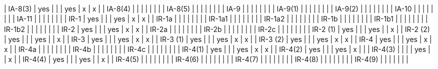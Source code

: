 | IA-8(3) | yes |  |  | yes | x | x |
| IA-8(4) |  |  |  |  |  |  |
| IA-8(5) |  |  |  |  |  |  |
| IA-9 |  |  |  |  |  |  |
| IA-9(1) |  |  |  |  |  |  |
| IA-9(2) |  |  |  |  |  |  |
| IA-10 |  |  |  |  |  |  |
| IA-11 |  |  |  |  |  |  |
| IR-1 | yes |  |  | yes | x | x |
| IR-1a |  |  |  |  |  |  |
| IR-1a1 |  |  |  |  |  |  |
| IR-1a2 |  |  |  |  |  |  |
| IR-1b |  |  |  |  |  |  |
| IR-1b1 |  |  |  |  |  |  |
| IR-1b2 |  |  |  |  |  |  |
| IR-2 | yes |  |  | yes | x | x |
| IR-2a |  |  |  |  |  |  |
| IR-2b |  |  |  |  |  |  |
| IR-2c |  |  |  |  |  |  |
| IR-2 (1) | yes |  |  | yes |  | x |
| IR-2 (2) | yes |  |  | yes |  | x |
| IR-3 | yes |  |  | yes | x | x |
| IR-3 (1) | yes |  |  | yes | x | x |
| IR-3 (2) | yes |  |  | yes | x | x |
| IR-4 | yes |  |  | yes | x | x |
| IR-4a |  |  |  |  |  |  |
| IR-4b |  |  |  |  |  |  |
| IR-4c |  |  |  |  |  |  |
| IR-4(1) | yes |  |  | yes | x | x |
| IR-4(2) | yes |  |  | yes | x |  |
| IR-4(3) |  |  |  | yes |  | x |
| IR-4(4) | yes |  |  | yes |  | x |
| IR-4(5) |  |  |  |  |  |  |
| IR-4(6) |  |  |  |  |  |  |
| IR-4(7) |  |  |  |  |  |  |
| IR-4(8) |  |  |  |  |  |  |
| IR-4(9) |  |  |  |  |  |  |
